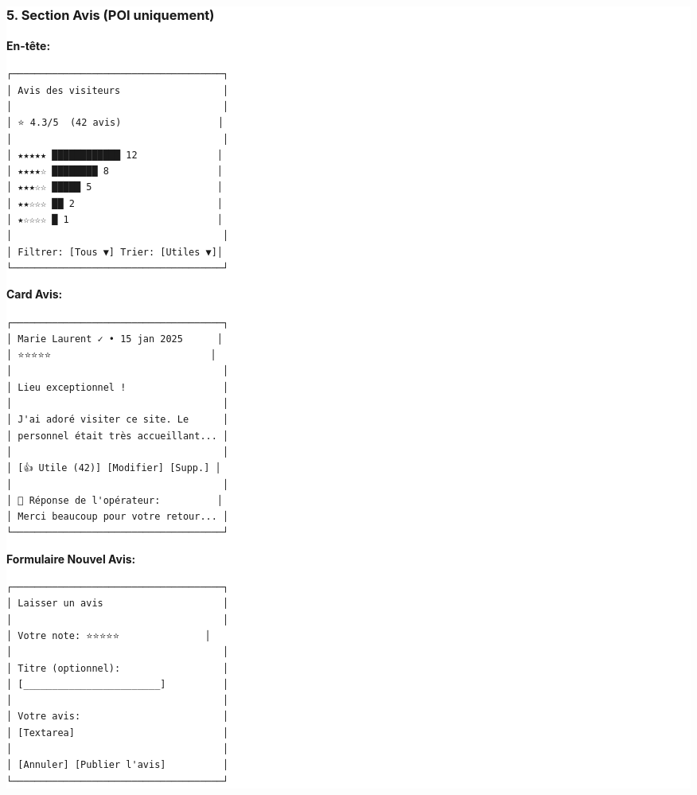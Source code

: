 ### 5. Section Avis (POI uniquement)

**En-tête:**
```
┌─────────────────────────────────────┐
│ Avis des visiteurs                  │
│                                     │
│ ⭐ 4.3/5  (42 avis)                 │
│                                     │
│ ★★★★★ ████████████ 12              │
│ ★★★★☆ ████████ 8                   │
│ ★★★☆☆ █████ 5                      │
│ ★★☆☆☆ ██ 2                         │
│ ★☆☆☆☆ █ 1                          │
│                                     │
│ Filtrer: [Tous ▼] Trier: [Utiles ▼]│
└─────────────────────────────────────┘
```

**Card Avis:**
```
┌─────────────────────────────────────┐
│ Marie Laurent ✓ • 15 jan 2025      │
│ ⭐⭐⭐⭐⭐                            │
│                                     │
│ Lieu exceptionnel !                 │
│                                     │
│ J'ai adoré visiter ce site. Le      │
│ personnel était très accueillant... │
│                                     │
│ [👍 Utile (42)] [Modifier] [Supp.] │
│                                     │
│ 📝 Réponse de l'opérateur:          │
│ Merci beaucoup pour votre retour... │
└─────────────────────────────────────┘
```

**Formulaire Nouvel Avis:**
```
┌─────────────────────────────────────┐
│ Laisser un avis                     │
│                                     │
│ Votre note: ⭐⭐⭐⭐⭐               │
│                                     │
│ Titre (optionnel):                  │
│ [________________________]          │
│                                     │
│ Votre avis:                         │
│ [Textarea]                          │
│                                     │
│ [Annuler] [Publier l'avis]          │
└─────────────────────────────────────┘
```
